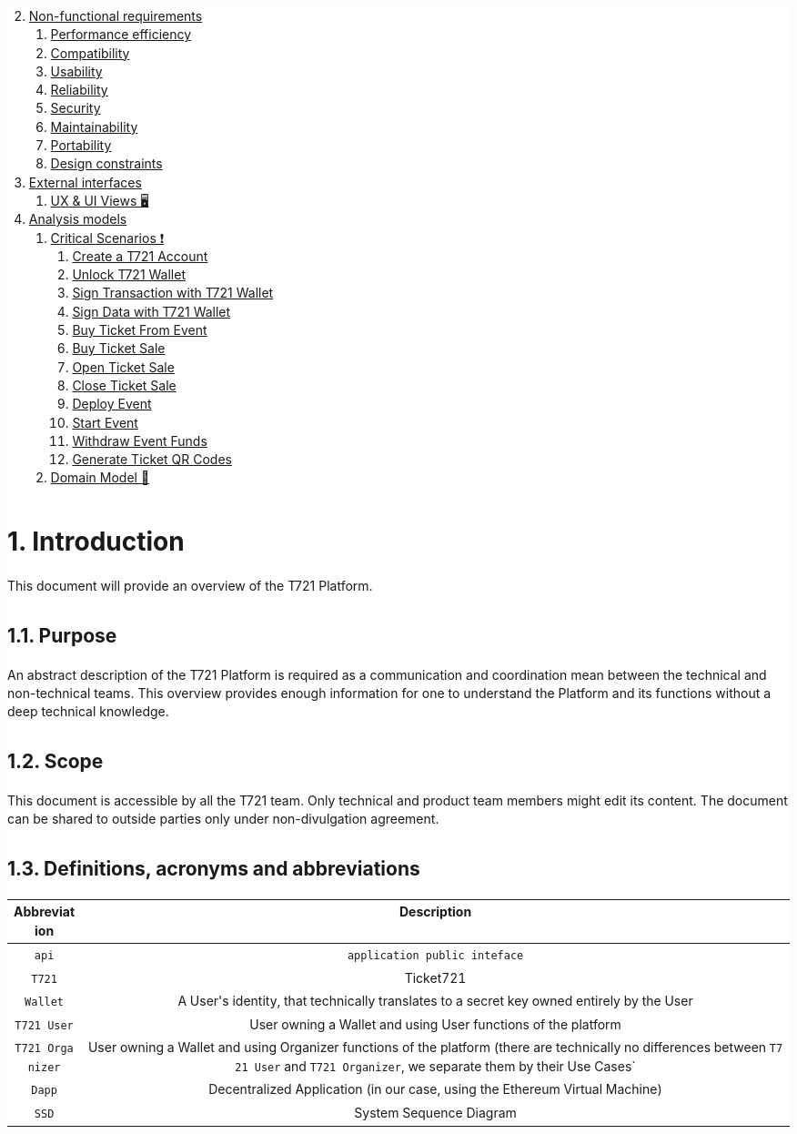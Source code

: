    2. [Non-functional requirements](#3_2_non_functional_requirements)
      1. [Performance efficiency](#3_2_1_performance)
      2. [Compatibility](#3_2_2_compatibility)
      3. [Usability](#3_2_3_usability)
      4. [Reliability](#3_2_4_reliability)
      5. [Security](#3_2_5_security)
      6. [Maintainability](#3_2_6_maintainability)
      7. [Portability](#3_2_7_portability)
      8. [Design constraints](#3_2_8_design_constraints)
   3. [External interfaces](#3_3_external_interfaces)
      1. [UX & UI Views 🖥](#3_3_1_ux_ui_views)
4. [Analysis models](#4_analysis_model)
   1. [Critical Scenarios ❗️](#4_1_critical_scenarios)
      1. [Create a T721 Account](#4_1_1_create_t721_account)
      2. [Unlock T721 Wallet](#4_1_2_unlock_t721_wallet)
      3. [Sign Transaction with T721 Wallet](#4_1_3_sign_transaction_with_t721_wallet)
      4. [Sign Data with T721 Wallet](#4_1_4_sign_data_with_t721_wallet)
      5. [Buy Ticket From Event](#4_1_5_buy_ticket_from_event)
      6. [Buy Ticket Sale](#4_1_6_buy_ticket_sale)
      7. [Open Ticket Sale](#4_1_7_open_ticket_sale)
      8. [Close Ticket Sale](#4_1_8_open_ticket_sale)
      9. [Deploy Event](#4_1_9_deploy_event)
      10. [Start Event](#4_1_10_start_event)
      11. [Withdraw Event Funds](#4_1_11_withdraw_event_funds)
      11. [Generate Ticket QR Codes](#4_1_12_generate_ticket_qr_codes)
   2. [Domain Model 🧩](#4_2_domain_model)

# 1. Introduction
<a name="1_introduction"></a>

This document will provide an overview of the T721 Platform.

## 1.1. Purpose
<a name="1_1_purpose"></a>

An abstract description of the T721 Platform is required as a communication and coordination mean between the technical and non-technical teams. This overview provides enough information for one to understand the Platform and its functions without a deep technical knowledge.

## 1.2. Scope
<a name="1_2_scope"></a>

This document is accessible by all the T721 team. Only technical and product team members might edit its content. The document can be shared to outside parties only under non-divulgation agreement.

## 1.3. Definitions, acronyms and abbreviations
<a name="1_3_definitions"></a>

| Abbreviation | Description |
| :---:        | :---:       |
| `api`        | `application public inteface` |
| `T721` | Ticket721 |
| `Wallet` | A User's identity, that technically translates to a secret key owned entirely by the User |
| `T721 User` | User owning a Wallet and using User functions of the platform |
| `T721 Organizer` | User owning a Wallet and using Organizer functions of the platform (there are technically no differences between `T721 User` and `T721 Organizer`, we separate them by their Use Cases` |
| `Dapp` | Decentralized Application (in our case, using the Ethereum Virtual Machine) |
| `SSD` | System Sequence Diagram |